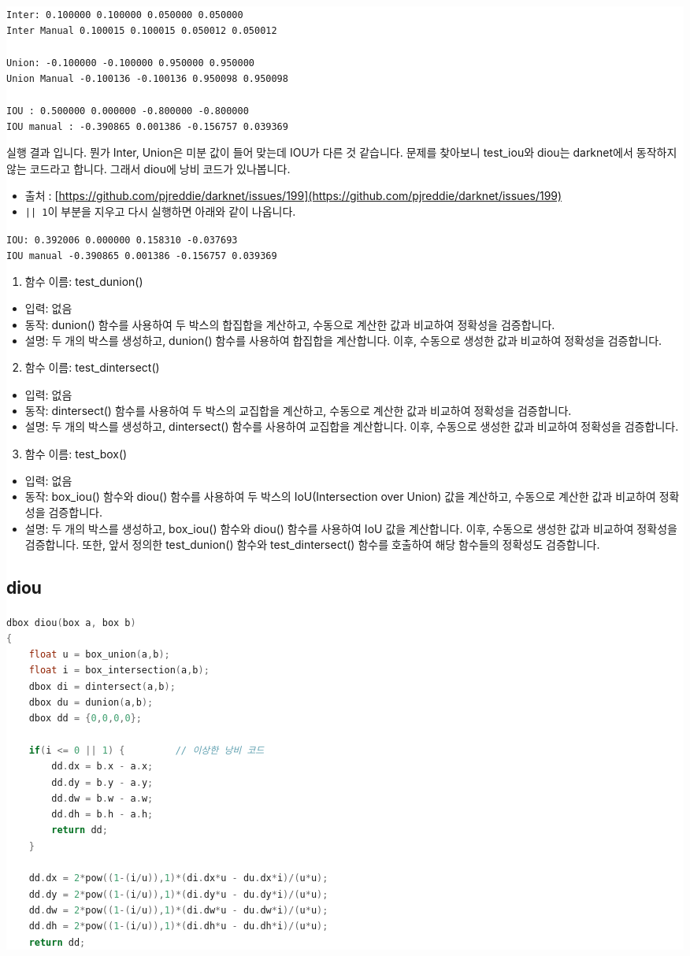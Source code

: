 ```
Inter: 0.100000 0.100000 0.050000 0.050000
Inter Manual 0.100015 0.100015 0.050012 0.050012

Union: -0.100000 -0.100000 0.950000 0.950000
Union Manual -0.100136 -0.100136 0.950098 0.950098

IOU : 0.500000 0.000000 -0.800000 -0.800000
IOU manual : -0.390865 0.001386 -0.156757 0.039369
```

실행 결과 입니다. 뭔가 Inter, Union은 미분 값이 들어 맞는데 IOU가 다른 것 같습니다. 문제를 찾아보니 test\_iou와 diou는 darknet에서 동작하지 않는 코드라고 합니다. 그래서 diou에 낭비 코드가 있나봅니다.

* 출처 : [https://github.com/pjreddie/darknet/issues/199](https://github.com/pjreddie/darknet/issues/199)
* `|| 1`이 부분을 지우고 다시 실행하면 아래와 같이 나옵니다.

```
IOU: 0.392006 0.000000 0.158310 -0.037693
IOU manual -0.390865 0.001386 -0.156757 0.039369
```

1. 함수 이름: test\_dunion()

* 입력: 없음
* 동작: dunion() 함수를 사용하여 두 박스의 합집합을 계산하고, 수동으로 계산한 값과 비교하여 정확성을 검증합니다.
* 설명: 두 개의 박스를 생성하고, dunion() 함수를 사용하여 합집합을 계산합니다. 이후, 수동으로 생성한 값과 비교하여 정확성을 검증합니다.

2. 함수 이름: test\_dintersect()

* 입력: 없음
* 동작: dintersect() 함수를 사용하여 두 박스의 교집합을 계산하고, 수동으로 계산한 값과 비교하여 정확성을 검증합니다.
* 설명: 두 개의 박스를 생성하고, dintersect() 함수를 사용하여 교집합을 계산합니다. 이후, 수동으로 생성한 값과 비교하여 정확성을 검증합니다.

3. 함수 이름: test\_box()

* 입력: 없음
* 동작: box\_iou() 함수와 diou() 함수를 사용하여 두 박스의 IoU(Intersection over Union) 값을 계산하고, 수동으로 계산한 값과 비교하여 정확성을 검증합니다.
* 설명: 두 개의 박스를 생성하고, box\_iou() 함수와 diou() 함수를 사용하여 IoU 값을 계산합니다. 이후, 수동으로 생성한 값과 비교하여 정확성을 검증합니다. 또한, 앞서 정의한 test\_dunion() 함수와 test\_dintersect() 함수를 호출하여 해당 함수들의 정확성도 검증합니다.



## diou

```c
dbox diou(box a, box b)
{
    float u = box_union(a,b);
    float i = box_intersection(a,b);
    dbox di = dintersect(a,b);
    dbox du = dunion(a,b);
    dbox dd = {0,0,0,0};

    if(i <= 0 || 1) {         // 이상한 낭비 코드
        dd.dx = b.x - a.x;
        dd.dy = b.y - a.y;
        dd.dw = b.w - a.w;
        dd.dh = b.h - a.h;
        return dd;
    }

    dd.dx = 2*pow((1-(i/u)),1)*(di.dx*u - du.dx*i)/(u*u);
    dd.dy = 2*pow((1-(i/u)),1)*(di.dy*u - du.dy*i)/(u*u);
    dd.dw = 2*pow((1-(i/u)),1)*(di.dw*u - du.dw*i)/(u*u);
    dd.dh = 2*pow((1-(i/u)),1)*(di.dh*u - du.dh*i)/(u*u);
    return dd;
```